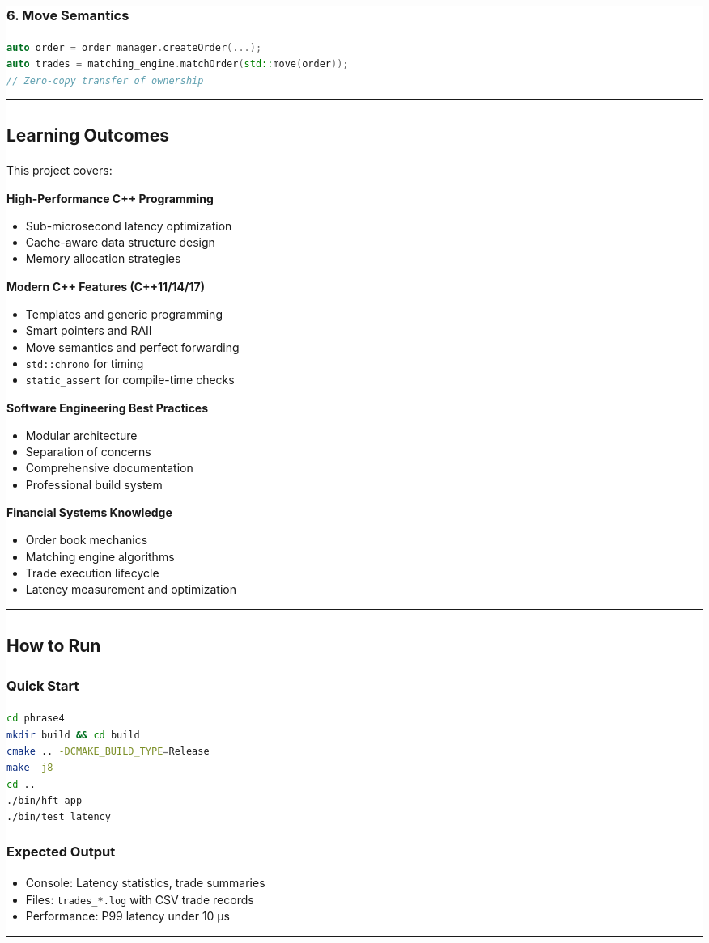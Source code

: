 ### 6. Move Semantics
```cpp
auto order = order_manager.createOrder(...);
auto trades = matching_engine.matchOrder(std::move(order));
// Zero-copy transfer of ownership
```

---

##  Learning Outcomes

This project covers:

 **High-Performance C++ Programming**
- Sub-microsecond latency optimization
- Cache-aware data structure design
- Memory allocation strategies

 **Modern C++ Features (C++11/14/17)**
- Templates and generic programming
- Smart pointers and RAII
- Move semantics and perfect forwarding
- `std::chrono` for timing
- `static_assert` for compile-time checks

 **Software Engineering Best Practices**
- Modular architecture
- Separation of concerns
- Comprehensive documentation
- Professional build system

 **Financial Systems Knowledge**
- Order book mechanics
- Matching engine algorithms
- Trade execution lifecycle
- Latency measurement and optimization

---

##  How to Run

### Quick Start
```bash
cd phrase4
mkdir build && cd build
cmake .. -DCMAKE_BUILD_TYPE=Release
make -j8
cd ..
./bin/hft_app
./bin/test_latency
```

### Expected Output
- Console: Latency statistics, trade summaries
- Files: `trades_*.log` with CSV trade records
- Performance: P99 latency under 10 μs

---